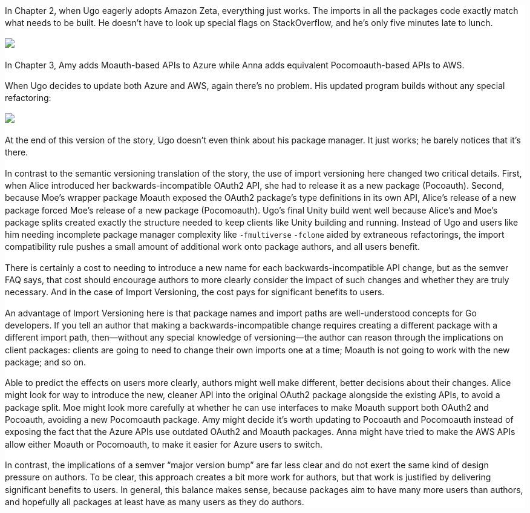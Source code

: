 
In Chapter 2, when Ugo eagerly adopts Amazon Zeta, everything just works. The imports in all the packages code exactly match what needs to be built. He doesn’t have to look up special flags on StackOverflow, and he’s only five minutes late to lunch.


<img name="deps-b1-short" class="center pad" src="https://research.swtch.com/deps-b1-short.png" srcset="https://research.swtch.com/deps-b1-short.png 1x, https://research.swtch.com/deps-b1-short@1.5x.png 1.5x, https://research.swtch.com/deps-b1-short@2x.png 2x, https://research.swtch.com/deps-b1-short@3x.png 3x, https://research.swtch.com/deps-b1-short@4x.png 4x">


In Chapter 3, Amy adds Moauth-based APIs to Azure while Anna adds equivalent Pocomoauth-based APIs to AWS.


When Ugo decides to update both Azure and AWS, again there’s no problem. His updated program builds without any special refactoring:


<img name="deps-b2-short" class="center pad" src="https://research.swtch.com/deps-b2-short.png" srcset="https://research.swtch.com/deps-b2-short.png 1x, https://research.swtch.com/deps-b2-short@1.5x.png 1.5x, https://research.swtch.com/deps-b2-short@2x.png 2x, https://research.swtch.com/deps-b2-short@3x.png 3x, https://research.swtch.com/deps-b2-short@4x.png 4x">


At the end of this version of the story, Ugo doesn’t even think about his package manager. It just works; he barely notices that it’s there.


In contrast to the semantic versioning translation of the story, the use of import versioning here changed two critical details. First, when Alice introduced her backwards-incompatible OAuth2 API, she had to release it as a new package (Pocoauth). Second, because Moe’s wrapper package Moauth exposed the OAuth2 package’s type definitions in its own API, Alice’s release of a new package forced Moe’s release of a new package (Pocomoauth). Ugo’s final Unity build went well because Alice’s and Moe’s package splits created exactly the structure needed to keep clients like Unity building and running. Instead of Ugo and users like him needing incomplete package manager complexity like `-fmultiverse` `-fclone` aided by extraneous refactorings, the import compatibility rule pushes a small amount of additional work onto package authors, and all users benefit.


There is certainly a cost to needing to introduce a new name for each backwards-incompatible API change, but as the semver FAQ says, that cost should encourage authors to more clearly consider the impact of such changes and whether they are truly necessary. And in the case of Import Versioning, the cost pays for significant benefits to users.


An advantage of Import Versioning here is that package names and import paths are well-understood concepts for Go developers. If you tell an author that making a backwards-incompatible change requires creating a different package with a different import path, then—without any special knowledge of versioning—the author can reason through the implications on client packages: clients are going to need to change their own imports one at a time; Moauth is not going to work with the new package; and so on.


Able to predict the effects on users more clearly, authors might well make different, better decisions about their changes. Alice might look for way to introduce the new, cleaner API into the original OAuth2 package alongside the existing APIs, to avoid a package split. Moe might look more carefully at whether he can use interfaces to make Moauth support both OAuth2 and Pocoauth, avoiding a new Pocomoauth package. Amy might decide it’s worth updating to Pocoauth and Pocomoauth instead of exposing the fact that the Azure APIs use outdated OAuth2 and Moauth packages. Anna might have tried to make the AWS APIs allow either Moauth or Pocomoauth, to make it easier for Azure users to switch.


In contrast, the implications of a semver “major version bump” are far less clear and do not exert the same kind of design pressure on authors. To be clear, this approach creates a bit more work for authors, but that work is justified by delivering significant benefits to users. In general, this balance makes sense, because packages aim to have many more users than authors, and hopefully all packages at least have as many users as they do authors.

